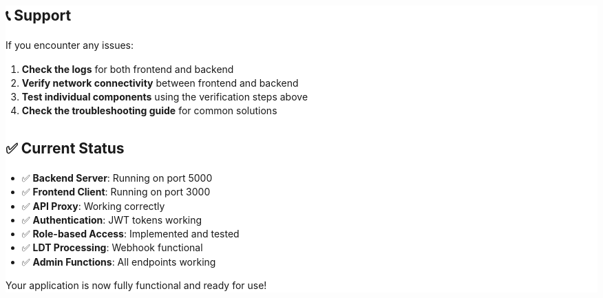 ## 📞 **Support**

If you encounter any issues:

1. **Check the logs** for both frontend and backend
2. **Verify network connectivity** between frontend and backend
3. **Test individual components** using the verification steps above
4. **Check the troubleshooting guide** for common solutions

## ✅ **Current Status**

- ✅ **Backend Server**: Running on port 5000
- ✅ **Frontend Client**: Running on port 3000
- ✅ **API Proxy**: Working correctly
- ✅ **Authentication**: JWT tokens working
- ✅ **Role-based Access**: Implemented and tested
- ✅ **LDT Processing**: Webhook functional
- ✅ **Admin Functions**: All endpoints working

Your application is now fully functional and ready for use!